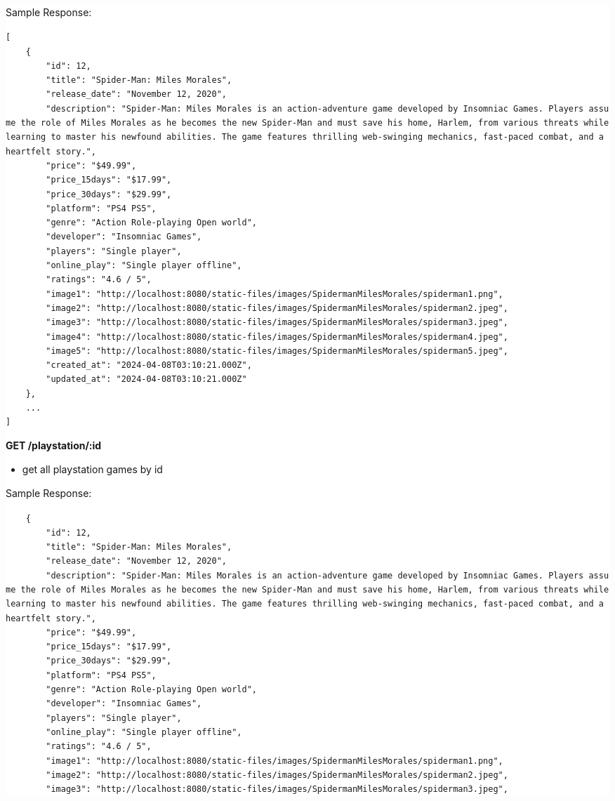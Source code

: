 Sample Response:

```
[
    {
        "id": 12,
        "title": "Spider-Man: Miles Morales",
        "release_date": "November 12, 2020",
        "description": "Spider-Man: Miles Morales is an action-adventure game developed by Insomniac Games. Players assume the role of Miles Morales as he becomes the new Spider-Man and must save his home, Harlem, from various threats while learning to master his newfound abilities. The game features thrilling web-swinging mechanics, fast-paced combat, and a heartfelt story.",
        "price": "$49.99",
        "price_15days": "$17.99",
        "price_30days": "$29.99",
        "platform": "PS4 PS5",
        "genre": "Action Role-playing Open world",
        "developer": "Insomniac Games",
        "players": "Single player",
        "online_play": "Single player offline",
        "ratings": "4.6 / 5",
        "image1": "http://localhost:8080/static-files/images/SpidermanMilesMorales/spiderman1.png",
        "image2": "http://localhost:8080/static-files/images/SpidermanMilesMorales/spiderman2.jpeg",
        "image3": "http://localhost:8080/static-files/images/SpidermanMilesMorales/spiderman3.jpeg",
        "image4": "http://localhost:8080/static-files/images/SpidermanMilesMorales/spiderman4.jpeg",
        "image5": "http://localhost:8080/static-files/images/SpidermanMilesMorales/spiderman5.jpeg",
        "created_at": "2024-04-08T03:10:21.000Z",
        "updated_at": "2024-04-08T03:10:21.000Z"
    },
    ...
]
```

**GET /playstation/:id**

- get all playstation games by id

Sample Response:

```
    {
        "id": 12,
        "title": "Spider-Man: Miles Morales",
        "release_date": "November 12, 2020",
        "description": "Spider-Man: Miles Morales is an action-adventure game developed by Insomniac Games. Players assume the role of Miles Morales as he becomes the new Spider-Man and must save his home, Harlem, from various threats while learning to master his newfound abilities. The game features thrilling web-swinging mechanics, fast-paced combat, and a heartfelt story.",
        "price": "$49.99",
        "price_15days": "$17.99",
        "price_30days": "$29.99",
        "platform": "PS4 PS5",
        "genre": "Action Role-playing Open world",
        "developer": "Insomniac Games",
        "players": "Single player",
        "online_play": "Single player offline",
        "ratings": "4.6 / 5",
        "image1": "http://localhost:8080/static-files/images/SpidermanMilesMorales/spiderman1.png",
        "image2": "http://localhost:8080/static-files/images/SpidermanMilesMorales/spiderman2.jpeg",
        "image3": "http://localhost:8080/static-files/images/SpidermanMilesMorales/spiderman3.jpeg",
```